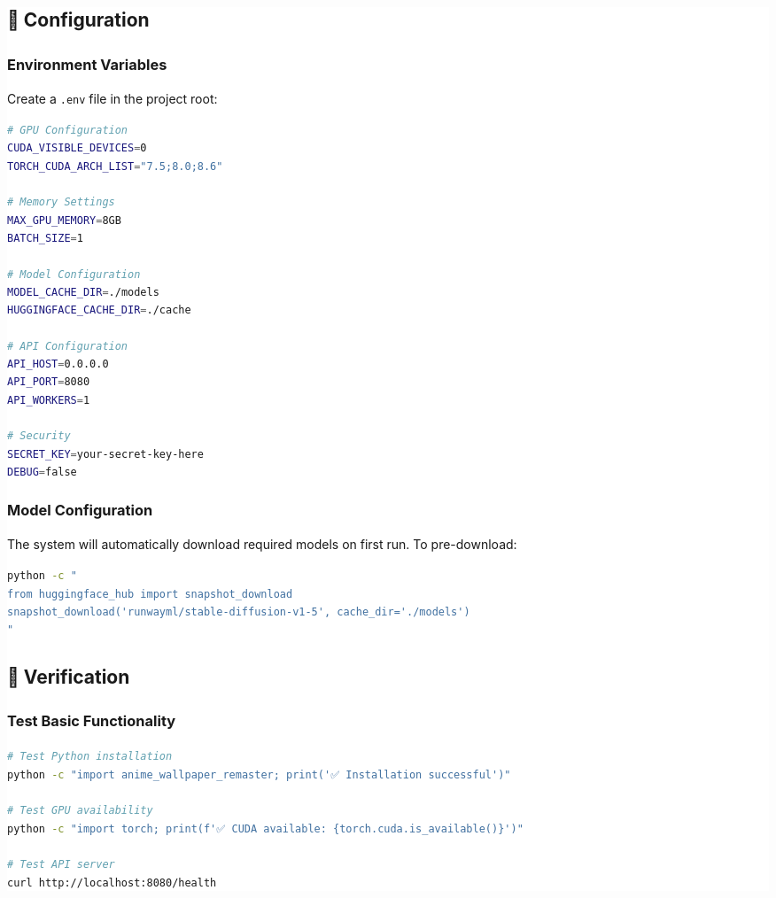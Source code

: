 ## 🔧 Configuration

### Environment Variables

Create a `.env` file in the project root:

```bash
# GPU Configuration
CUDA_VISIBLE_DEVICES=0
TORCH_CUDA_ARCH_LIST="7.5;8.0;8.6"

# Memory Settings
MAX_GPU_MEMORY=8GB
BATCH_SIZE=1

# Model Configuration
MODEL_CACHE_DIR=./models
HUGGINGFACE_CACHE_DIR=./cache

# API Configuration
API_HOST=0.0.0.0
API_PORT=8080
API_WORKERS=1

# Security
SECRET_KEY=your-secret-key-here
DEBUG=false
```

### Model Configuration

The system will automatically download required models on first run. To pre-download:

```bash
python -c "
from huggingface_hub import snapshot_download
snapshot_download('runwayml/stable-diffusion-v1-5', cache_dir='./models')
"
```

## 🧪 Verification

### Test Basic Functionality

```bash
# Test Python installation
python -c "import anime_wallpaper_remaster; print('✅ Installation successful')"

# Test GPU availability
python -c "import torch; print(f'✅ CUDA available: {torch.cuda.is_available()}')"

# Test API server
curl http://localhost:8080/health
```
